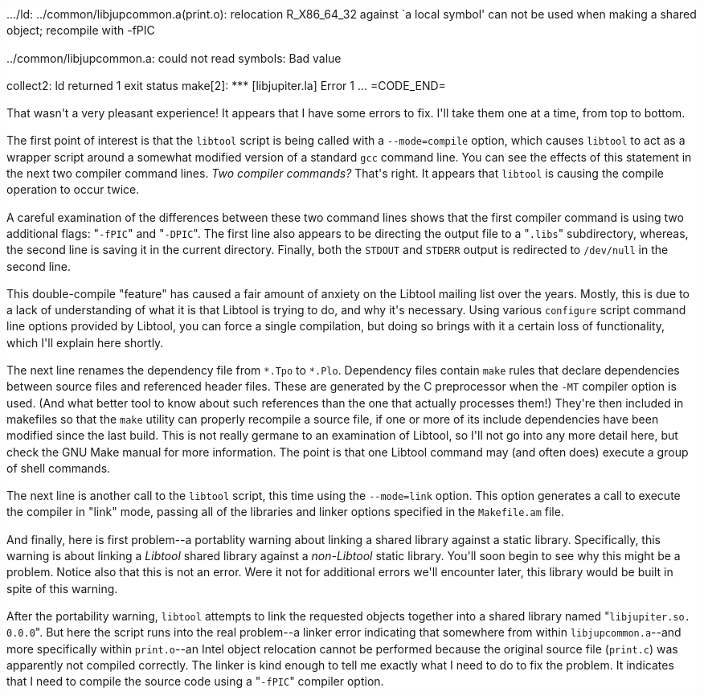 .../ld: ../common/libjupcommon.a(print.o):
  relocation R_X86_64_32 against `a local symbol'
  can not be used when making a shared object;
  recompile with -fPIC

../common/libjupcommon.a: could not read symbols:
  Bad value

collect2: ld returned 1 exit status
make[2]: *** [libjupiter.la] Error 1
...
=CODE_END=

That wasn't a very pleasant experience! It appears that I have some errors to fix. I'll take them one at a time, from top to bottom. 

The first point of interest is that the `libtool` script is being called with a `--mode=compile` option, which causes `libtool` to act as a wrapper script around a somewhat modified version of a standard `gcc` command line. You can see the effects of this statement in the next two compiler command lines. _Two compiler commands?_ That's right. It appears that `libtool` is causing the compile operation to occur twice. 

A careful examination of the differences between these two command lines shows that the first compiler command is using two additional flags: "`-fPIC`" and "`-DPIC`". The first line also appears to be directing the output file to a "`.libs`" subdirectory, whereas, the second line is saving it in the current directory. Finally, both the `STDOUT` and `STDERR` output is redirected to `/dev/null` in the second line.

This double-compile "feature" has caused a fair amount of anxiety on the Libtool mailing list over the years. Mostly, this is due to a lack of understanding of what it is that Libtool is trying to do, and why it's necessary. Using various `configure` script command line options provided by Libtool, you can force a single compilation, but doing so brings with it a certain loss of functionality, which I'll explain here shortly.

The next line renames the dependency file from `*.Tpo` to `*.Plo`. Dependency files contain `make` rules that declare dependencies between source files and referenced header files. These are generated by the C preprocessor when the `-MT` compiler option is used. (And what better tool to know about such references than the one that actually processes them!) They're then included in makefiles so that the `make` utility can properly recompile a source file, if one or more of its include dependencies have been modified since the last build. This is not really germane to an examination of Libtool, so I'll not go into any more detail here, but check the GNU Make manual for more information. The point is that one Libtool command may (and often does) execute a group of shell commands.

The next line is another call to the `libtool` script, this time using the `--mode=link` option. This option generates a call to execute the compiler in "link" mode, passing all of the libraries and linker options specified in the `Makefile.am` file.

And finally, here is first problem--a portablity warning about linking a shared library against a static library. Specifically, this warning is about linking a _Libtool_ shared library against a _non-Libtool_ static library. You'll soon begin to see why this might be a problem. Notice also that this is not an error. Were it not for additional errors we'll encounter later, this library would be built in spite of this warning.

After the portability warning, `libtool` attempts to link the requested objects together into a shared library named "`libjupiter.so.0.0.0`". But here the script runs into the real problem--a linker error indicating that somewhere from within `libjupcommon.a`--and more specifically within `print.o`--an Intel object relocation cannot be performed because the original source file (`print.c`) was apparently not compiled correctly. The linker is kind enough to tell me exactly what I need to do to fix the problem. It indicates that I need to compile the source code using a "`-fPIC`" compiler option. 
